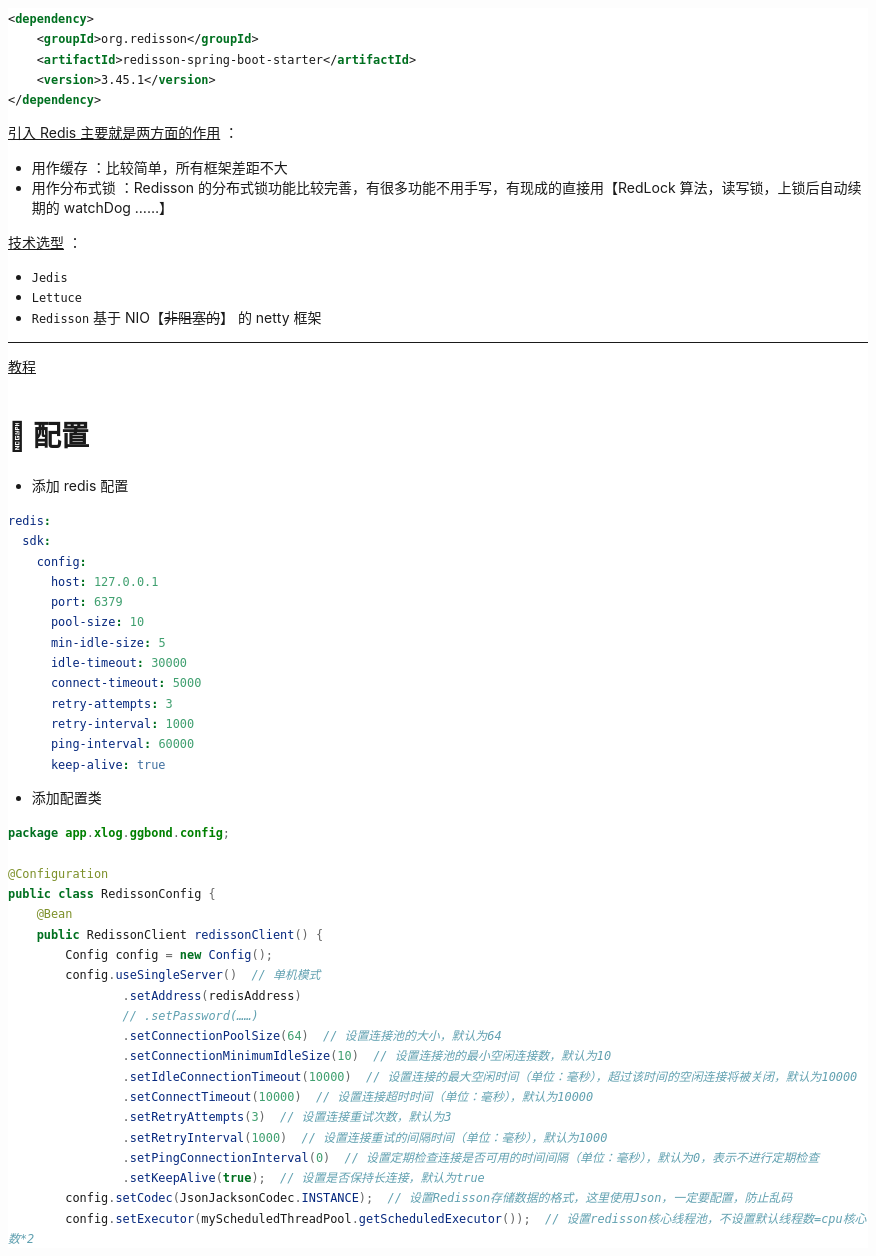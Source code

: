 ```xml
<dependency>
    <groupId>org.redisson</groupId>
    <artifactId>redisson-spring-boot-starter</artifactId>
    <version>3.45.1</version>
</dependency>
```

<u>引入 Redis 主要就是两方面的作用</u> ：
- 用作缓存 ：比较简单，所有框架差距不大
- 用作分布式锁 ：Redisson 的分布式锁功能比较完善，有很多功能不用手写，有现成的直接用【RedLock 算法，读写锁，上锁后自动续期的 watchDog ……】

<u>技术选型</u> ：
- `Jedis` 
- `Lettuce` 
- `Redisson` 基于 NIO【~~非阻塞的~~】 的 netty 框架

---

[教程](https://blog.csdn.net/A_art_xiang/article/details/125525864?ops_request_misc=%257B%2522request%255Fid%2522%253A%2522171964322916800222820133%2522%252C%2522scm%2522%253A%252220140713.130102334..%2522%257D&request_id=171964322916800222820133&biz_id=0&utm_medium=distribute.pc_search_result.none-task-blog-2~all~top_positive~default-1-125525864-null-null.142^v100^pc_search_result_base5&utm_term=redisson&spm=1018.2226.3001.4187)

# 🔧 配置
- 添加 redis 配置
```yml
redis:  
  sdk:  
    config:  
      host: 127.0.0.1  
      port: 6379  
      pool-size: 10  
      min-idle-size: 5  
      idle-timeout: 30000  
      connect-timeout: 5000  
      retry-attempts: 3  
      retry-interval: 1000  
      ping-interval: 60000  
      keep-alive: true
```
- 添加配置类
```java
package app.xlog.ggbond.config;  

@Configuration  
public class RedissonConfig {  
    @Bean  
    public RedissonClient redissonClient() {  
        Config config = new Config();  
		config.useSingleServer()  // 单机模式  
		        .setAddress(redisAddress)  
		        // .setPassword(……)
		        .setConnectionPoolSize(64)  // 设置连接池的大小，默认为64  
		        .setConnectionMinimumIdleSize(10)  // 设置连接池的最小空闲连接数，默认为10  
		        .setIdleConnectionTimeout(10000)  // 设置连接的最大空闲时间（单位：毫秒），超过该时间的空闲连接将被关闭，默认为10000  
		        .setConnectTimeout(10000)  // 设置连接超时时间（单位：毫秒），默认为10000  
		        .setRetryAttempts(3)  // 设置连接重试次数，默认为3  
		        .setRetryInterval(1000)  // 设置连接重试的间隔时间（单位：毫秒），默认为1000  
		        .setPingConnectionInterval(0)  // 设置定期检查连接是否可用的时间间隔（单位：毫秒），默认为0，表示不进行定期检查  
		        .setKeepAlive(true);  // 设置是否保持长连接，默认为true  
		config.setCodec(JsonJacksonCodec.INSTANCE);  // 设置Redisson存储数据的格式，这里使用Json，一定要配置，防止乱码  
		config.setExecutor(myScheduledThreadPool.getScheduledExecutor());  // 设置redisson核心线程池，不设置默认线程数=cpu核心数*2
```